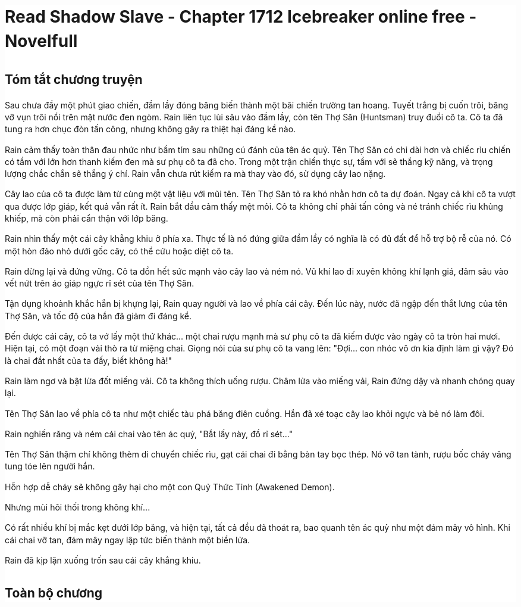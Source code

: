 # Read Shadow Slave - Chapter 1712 Icebreaker online free - Novelfull

## Tóm tắt chương truyện

Sau chưa đầy một phút giao chiến, đầm lầy đóng băng biến thành một bãi chiến trường tan hoang. Tuyết trắng bị cuốn trôi, băng vỡ vụn trôi nổi trên mặt nước đen ngòm. Rain liên tục lùi sâu vào đầm lầy, còn tên Thợ Săn (Huntsman) truy đuổi cô ta. Cô ta đã tung ra hơn chục đòn tấn công, nhưng không gây ra thiệt hại đáng kể nào.

Rain cảm thấy toàn thân đau nhức như bầm tím sau những cú đánh của tên ác quỷ. Tên Thợ Săn có chi dài hơn và chiếc rìu chiến có tầm với lớn hơn thanh kiếm đen mà sư phụ cô ta đã cho. Trong một trận chiến thực sự, tầm với sẽ thắng kỹ năng, và trọng lượng chắc chắn sẽ thắng ý chí. Rain vẫn chưa rút kiếm ra mà thay vào đó, sử dụng cây lao nặng.

Cây lao của cô ta được làm từ cùng một vật liệu với mũi tên. Tên Thợ Săn tỏ ra khó nhằn hơn cô ta dự đoán. Ngay cả khi cô ta vượt qua được lớp giáp, kết quả vẫn rất ít. Rain bắt đầu cảm thấy mệt mỏi. Cô ta không chỉ phải tấn công và né tránh chiếc rìu khủng khiếp, mà còn phải cẩn thận với lớp băng.

Rain nhìn thấy một cái cây khẳng khiu ở phía xa. Thực tế là nó đứng giữa đầm lầy có nghĩa là có đủ đất để hỗ trợ bộ rễ của nó. Có một hòn đảo nhỏ dưới gốc cây, có thể cứu hoặc diệt cô ta.

Rain dừng lại và đứng vững. Cô ta dồn hết sức mạnh vào cây lao và ném nó. Vũ khí lao đi xuyên không khí lạnh giá, đâm sâu vào vết nứt trên áo giáp ngực rỉ sét của tên Thợ Săn.

Tận dụng khoảnh khắc hắn bị khựng lại, Rain quay người và lao về phía cái cây. Đến lúc này, nước đã ngập đến thắt lưng của tên Thợ Săn, và tốc độ của hắn đã giảm đi đáng kể.

Đến được cái cây, cô ta vớ lấy một thứ khác... một chai rượu mạnh mà sư phụ cô ta đã kiếm được vào ngày cô ta tròn hai mươi. Hiện tại, có một đoạn vải thò ra từ miệng chai. Giọng nói của sư phụ cô ta vang lên: "Đợi... con nhóc vô ơn kia định làm gì vậy? Đó là chai đắt nhất của ta đấy, biết không hả!"

Rain làm ngơ và bật lửa đốt miếng vải. Cô ta không thích uống rượu. Châm lửa vào miếng vải, Rain đứng dậy và nhanh chóng quay lại.

Tên Thợ Săn lao về phía cô ta như một chiếc tàu phá băng điên cuồng. Hắn đã xé toạc cây lao khỏi ngực và bẻ nó làm đôi.

Rain nghiến răng và ném cái chai vào tên ác quỷ, "Bắt lấy này, đồ rỉ sét..."

Tên Thợ Săn thậm chí không thèm di chuyển chiếc rìu, gạt cái chai đi bằng bàn tay bọc thép. Nó vỡ tan tành, rượu bốc cháy văng tung tóe lên người hắn.

Hỗn hợp dễ cháy sẽ không gây hại cho một con Quỷ Thức Tỉnh (Awakened Demon).

Nhưng mùi hôi thối trong không khí...

Có rất nhiều khí bị mắc kẹt dưới lớp băng, và hiện tại, tất cả đều đã thoát ra, bao quanh tên ác quỷ như một đám mây vô hình. Khi cái chai vỡ tan, đám mây ngay lập tức biến thành một biển lửa.

Rain đã kịp lặn xuống trốn sau cái cây khẳng khiu.

## Toàn bộ chương

